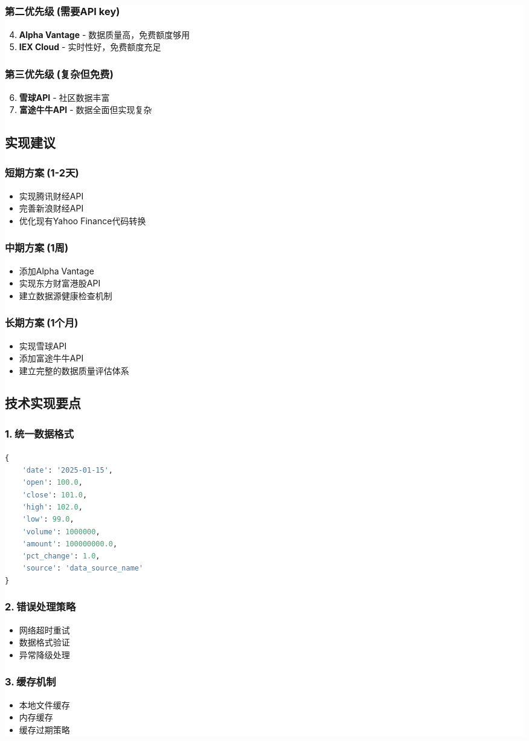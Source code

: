 ### 第二优先级 (需要API key)
4. **Alpha Vantage** - 数据质量高，免费额度够用
5. **IEX Cloud** - 实时性好，免费额度充足

### 第三优先级 (复杂但免费)
6. **雪球API** - 社区数据丰富
7. **富途牛牛API** - 数据全面但实现复杂

## 实现建议

### 短期方案 (1-2天)
- 实现腾讯财经API
- 完善新浪财经API
- 优化现有Yahoo Finance代码转换

### 中期方案 (1周)
- 添加Alpha Vantage
- 实现东方财富港股API
- 建立数据源健康检查机制

### 长期方案 (1个月)
- 实现雪球API
- 添加富途牛牛API
- 建立完整的数据质量评估体系

## 技术实现要点

### 1. 统一数据格式
```python
{
    'date': '2025-01-15',
    'open': 100.0,
    'close': 101.0,
    'high': 102.0,
    'low': 99.0,
    'volume': 1000000,
    'amount': 100000000.0,
    'pct_change': 1.0,
    'source': 'data_source_name'
}
```

### 2. 错误处理策略
- 网络超时重试
- 数据格式验证
- 异常降级处理

### 3. 缓存机制
- 本地文件缓存
- 内存缓存
- 缓存过期策略
